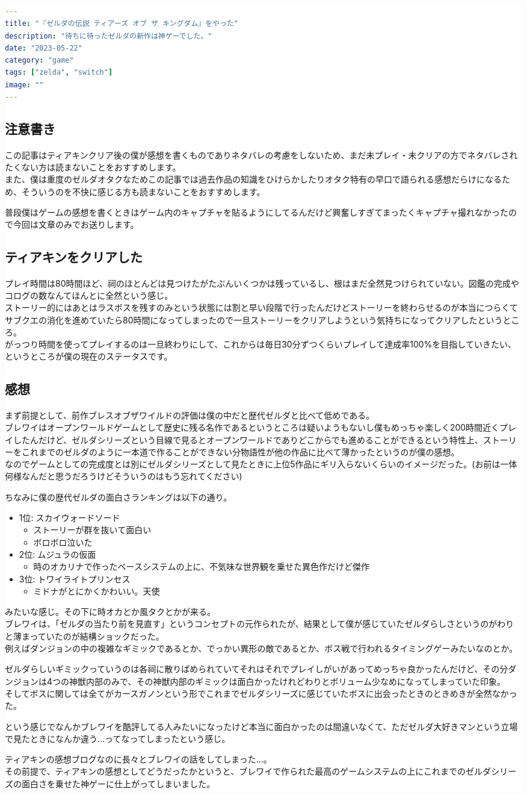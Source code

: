 ```yaml
---
title: "『ゼルダの伝説 ティアーズ オブ ザ キングダム』をやった"
description: "待ちに待ったゼルダの新作は神ゲーでした。"
date: "2023-05-22"
category: "game"
tags: ["zelda", "switch"]
image: ""
---
```


## 注意書き

この記事はティアキンクリア後の僕が感想を書くものでありネタバレの考慮をしないため、まだ未プレイ・未クリアの方でネタバレされたくない方は読まないことをおすすめします。  
また、僕は重度のゼルダオタクなためこの記事では過去作品の知識をひけらかしたりオタク特有の早口で語られる感想だらけになるため、そういうのを不快に感じる方も読まないことをおすすめします。

普段僕はゲームの感想を書くときはゲーム内のキャプチャを貼るようにしてるんだけど興奮しすぎてまったくキャプチャ撮れなかったので今回は文章のみでお送りします。

## ティアキンをクリアした

プレイ時間は80時間ほど、祠のほとんどは見つけたがたぶんいくつかは残っているし、根はまだ全然見つけられていない。図鑑の完成やコログの数なんてほんとに全然という感じ。  
ストーリー的にはあとはラスボスを残すのみという状態には割と早い段階で行ったんだけどストーリーを終わらせるのが本当につらくてサブクエの消化を進めていたら80時間になってしまったので一旦ストーリーをクリアしようという気持ちになってクリアしたというところ。  
がっつり時間を使ってプレイするのは一旦終わりにして、これからは毎日30分ずつくらいプレイして達成率100%を目指していきたい、というところが僕の現在のステータスです。

## 感想

まず前提として、前作ブレスオブザワイルドの評価は僕の中だと歴代ゼルダと比べて低めである。  
ブレワイはオープンワールドゲームとして歴史に残る名作であるというところは疑いようもないし僕もめっちゃ楽しく200時間近くプレイしたんだけど、ゼルダシリーズという目線で見るとオープンワールドでありどこからでも進めることができるという特性上、ストーリーをこれまでのゼルダのように一本道で作ることができない分物語性が他の作品に比べて薄かったというのが僕の感想。  
なのでゲームとしての完成度とは別にゼルダシリーズとして見たときに上位5作品にギリ入らないくらいのイメージだった。(お前は一体何様なんだと思うだろうけどそういうのはもう忘れてください)

ちなみに僕の歴代ゼルダの面白さランキングは以下の通り。

- 1位: スカイウォードソード
  - ストーリーが群を抜いて面白い
  - ボロボロ泣いた
- 2位: ムジュラの仮面
  - 時のオカリナで作ったベースシステムの上に、不気味な世界観を乗せた異色作だけど傑作
- 3位: トワイライトプリンセス
  - ミドナがとにかくかわいい。天使

みたいな感じ。その下に時オカとか風タクとかが来る。  
ブレワイは、「ゼルダの当たり前を見直す」というコンセプトの元作られたが、結果として僕が感じていたゼルダらしさというのがわりと薄まっていたのが結構ショックだった。  
例えばダンジョンの中の複雑なギミックであるとか、でっかい異形の敵であるとか、ボス戦で行われるタイミングゲーみたいなのとか。

ゼルダらしいギミックっていうのは各祠に散りばめられていてそれはそれでプレイしがいがあってめっちゃ良かったんだけど、その分ダンジョンは4つの神獣内部のみで、その神獣内部のギミックは面白かったけれどわりとボリューム少なめになってしまっていた印象。  
そしてボスに関しては全てがカースガノンという形でこれまでゼルダシリーズに感じていたボスに出会ったときのときめきが全然なかった。

という感じでなんかブレワイを酷評してる人みたいになったけど本当に面白かったのは間違いなくて、ただゼルダ大好きマンという立場で見たときになんか違う…ってなってしまったという感じ。

ティアキンの感想ブログなのに長々とブレワイの話をしてしまった…。  
その前提で、ティアキンの感想としてどうだったかというと、ブレワイで作られた最高のゲームシステムの上にこれまでのゼルダシリーズの面白さを乗せた神ゲーに仕上がってしまいました。
